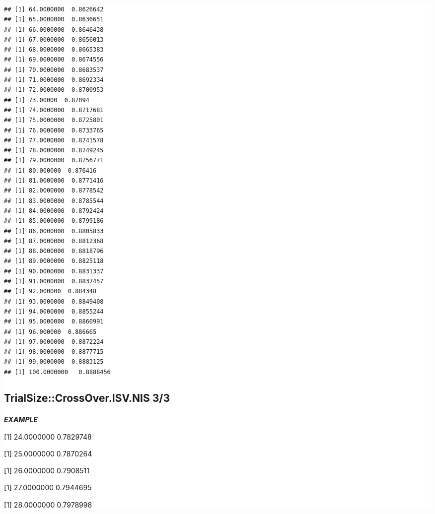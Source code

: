 ```
## [1] 64.0000000  0.8626642
## [1] 65.0000000  0.8636651
## [1] 66.0000000  0.8646438
## [1] 67.0000000  0.8656013
## [1] 68.0000000  0.8665383
## [1] 69.0000000  0.8674556
## [1] 70.0000000  0.8683537
## [1] 71.0000000  0.8692334
## [1] 72.0000000  0.8700953
## [1] 73.00000  0.87094
## [1] 74.0000000  0.8717681
## [1] 75.0000000  0.8725801
## [1] 76.0000000  0.8733765
## [1] 77.0000000  0.8741578
## [1] 78.0000000  0.8749245
## [1] 79.0000000  0.8756771
## [1] 80.000000  0.876416
## [1] 81.0000000  0.8771416
## [1] 82.0000000  0.8778542
## [1] 83.0000000  0.8785544
## [1] 84.0000000  0.8792424
## [1] 85.0000000  0.8799186
## [1] 86.0000000  0.8805833
## [1] 87.0000000  0.8812368
## [1] 88.0000000  0.8818796
## [1] 89.0000000  0.8825118
## [1] 90.0000000  0.8831337
## [1] 91.0000000  0.8837457
## [1] 92.000000  0.884348
## [1] 93.0000000  0.8849408
## [1] 94.0000000  0.8855244
## [1] 95.0000000  0.8860991
## [1] 96.000000  0.886665
## [1] 97.0000000  0.8872224
## [1] 98.0000000  0.8877715
## [1] 99.0000000  0.8883125
## [1] 100.0000000   0.8888456
```

## TrialSize::CrossOver.ISV.NIS 3/3

**_EXAMPLE_**

[1] 24.0000000  0.7829748

[1] 25.0000000  0.7870264

[1] 26.0000000  0.7908511

[1] 27.0000000  0.7944695

[1] 28.0000000  0.7978998
